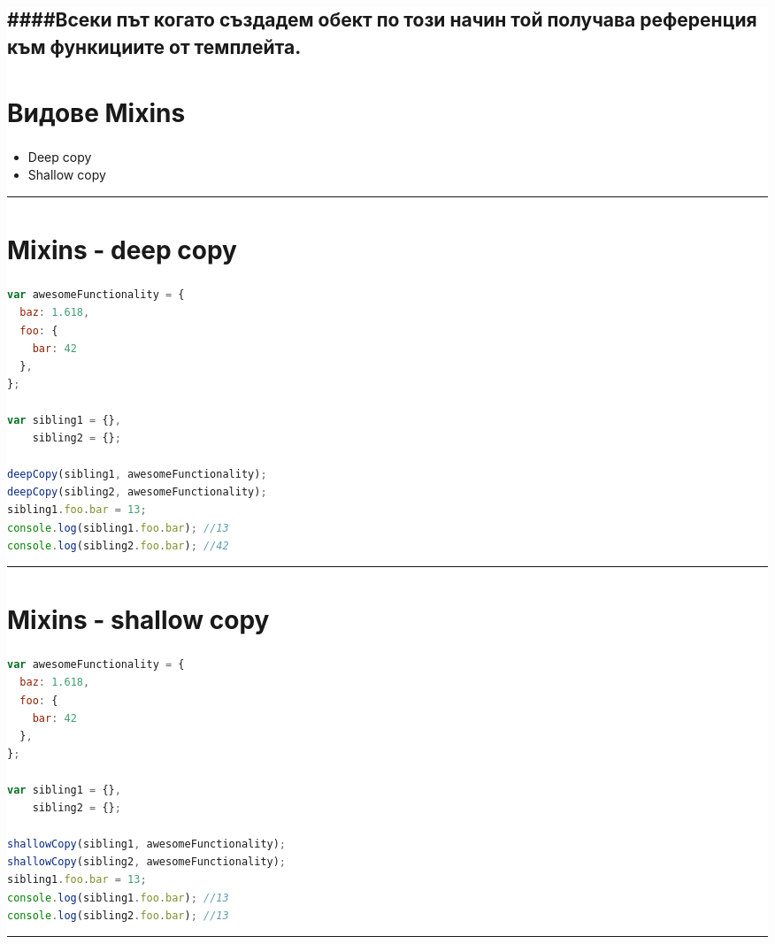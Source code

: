 ####Всеки път когато създадем обект по този начин той получава референция към функициите от темплейта.
---
# Видове Mixins

- Deep copy
- Shallow copy

---

# Mixins - deep copy

```javascript
var awesomeFunctionality = {
  baz: 1.618,
  foo: {
    bar: 42
  },
};

var sibling1 = {},
    sibling2 = {};

deepCopy(sibling1, awesomeFunctionality);
deepCopy(sibling2, awesomeFunctionality);
sibling1.foo.bar = 13;
console.log(sibling1.foo.bar); //13
console.log(sibling2.foo.bar); //42
```

---

# Mixins - shallow copy

```javascript
var awesomeFunctionality = {
  baz: 1.618,
  foo: {
    bar: 42
  },
};

var sibling1 = {},
    sibling2 = {};

shallowCopy(sibling1, awesomeFunctionality);
shallowCopy(sibling2, awesomeFunctionality);
sibling1.foo.bar = 13;
console.log(sibling1.foo.bar); //13
console.log(sibling2.foo.bar); //13
```

---